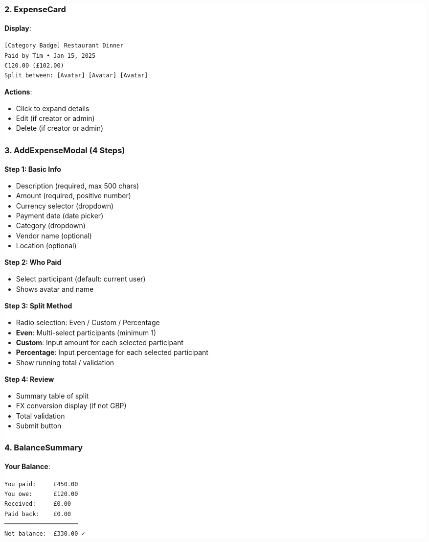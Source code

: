 ### 2. ExpenseCard
**Display**:
```
[Category Badge] Restaurant Dinner
Paid by Tim • Jan 15, 2025
€120.00 (£102.00)
Split between: [Avatar] [Avatar] [Avatar]
```

**Actions**:
- Click to expand details
- Edit (if creator or admin)
- Delete (if creator or admin)

### 3. AddExpenseModal (4 Steps)

**Step 1: Basic Info**
- Description (required, max 500 chars)
- Amount (required, positive number)
- Currency selector (dropdown)
- Payment date (date picker)
- Category (dropdown)
- Vendor name (optional)
- Location (optional)

**Step 2: Who Paid**
- Select participant (default: current user)
- Shows avatar and name

**Step 3: Split Method**
- Radio selection: Even / Custom / Percentage
- **Even**: Multi-select participants (minimum 1)
- **Custom**: Input amount for each selected participant
- **Percentage**: Input percentage for each selected participant
- Show running total / validation

**Step 4: Review**
- Summary table of split
- FX conversion display (if not GBP)
- Total validation
- Submit button

### 4. BalanceSummary
**Your Balance**:
```
You paid:     £450.00
You owe:      £120.00
Received:     £0.00
Paid back:    £0.00
─────────────────────
Net balance:  £330.00 ✓
```
